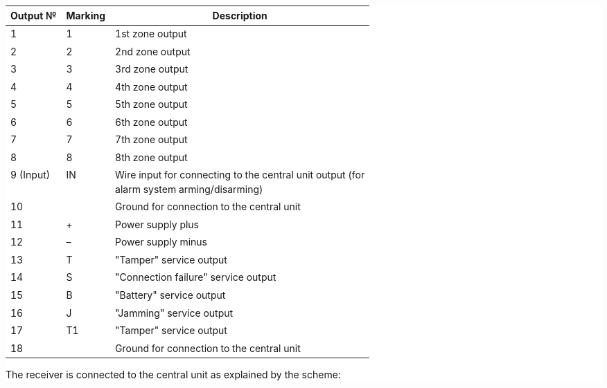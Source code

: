 | Output №  | Marking | Description                                                                                 |
|-----------|---------|---------------------------------------------------------------------------------------------|
| 1         | 1       | 1st zone output                                                                             |
| 2         | 2       | 2nd zone output                                                                             |
| 3         | 3       | 3rd zone output                                                                             |
| 4         | 4       | 4th zone output                                                                             |
| 5         | 5       | 5th zone output                                                                             |
| 6         | 6       | 6th zone output                                                                             |
| 7         | 7       | 7th zone output                                                                             |
| 8         | 8       | 8th zone output                                                                             |
| 9 (Input) | IN      | Wire input for connecting to the central unit output (for<br>alarm system arming/disarming) |
| 10        |         | Ground for connection to the central unit                                                   |
| 11        | +       | Power supply plus                                                                           |
| 12        | –       | Power supply minus                                                                          |
| 13        | T       | "Tamper" service output                                                                     |
| 14        | S       | "Connection failure" service output                                                         |
| 15        | B       | "Battery" service output                                                                    |
| 16        | J       | "Jamming" service output                                                                    |
| 17        | T1      | "Tamper" service output                                                                     |
| 18        |         | Ground for connection to the central unit                                                   |

The receiver is connected to the central unit as explained by the scheme:

